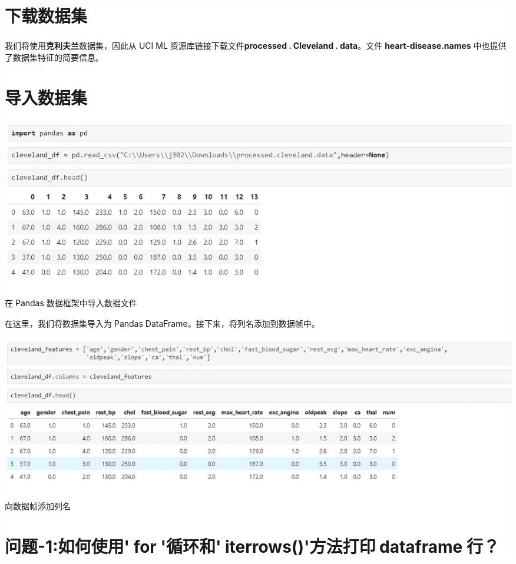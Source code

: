 # 下载数据集

我们将使用**克利夫兰**数据集，因此从 UCI ML 资源库链接下载文件**processed . Cleveland . data**。文件 **heart-disease.names** 中也提供了数据集特征的简要信息。

# 导入数据集

![](img/61359fd0e4ddee5d7ac8328cdeab9cd9.png)

在 Pandas 数据框架中导入数据文件

在这里，我们将数据集导入为 Pandas DataFrame。接下来，将列名添加到数据帧中。

![](img/0a5f6165e0ca3355ca90041baec21c5a.png)

向数据帧添加列名

# 问题-1:如何使用' for '循环和' iterrows()'方法打印 dataframe 行？
